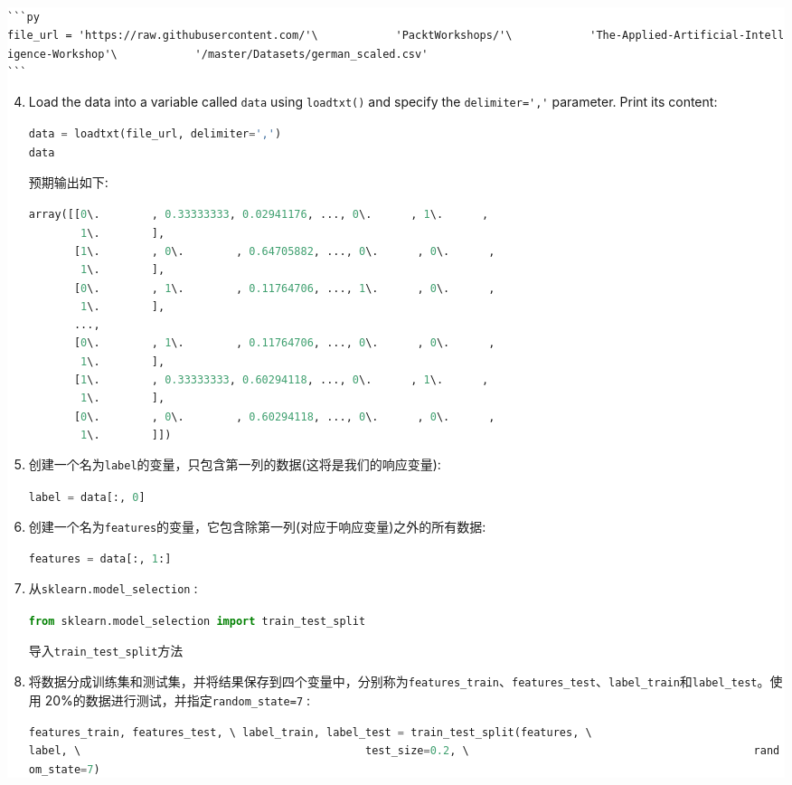     ```py
    file_url = 'https://raw.githubusercontent.com/'\            'PacktWorkshops/'\            'The-Applied-Artificial-Intelligence-Workshop'\            '/master/Datasets/german_scaled.csv'
    ```

4.  Load the data into a variable called `data` using `loadtxt()` and specify the `delimiter=','` parameter. Print its content:

    ```py
    data = loadtxt(file_url, delimiter=',')
    data
    ```

    预期输出如下:

    ```py
    array([[0\.        , 0.33333333, 0.02941176, ..., 0\.      , 1\.      ,
            1\.        ],
           [1\.        , 0\.        , 0.64705882, ..., 0\.      , 0\.      ,
            1\.        ],
           [0\.        , 1\.        , 0.11764706, ..., 1\.      , 0\.      ,
            1\.        ],
           ...,
           [0\.        , 1\.        , 0.11764706, ..., 0\.      , 0\.      ,
            1\.        ],
           [1\.        , 0.33333333, 0.60294118, ..., 0\.      , 1\.      ,
            1\.        ],
           [0\.        , 0\.        , 0.60294118, ..., 0\.      , 0\.      ,
            1\.        ]])
    ```

5.  创建一个名为`label`的变量，只包含第一列的数据(这将是我们的响应变量):

    ```py
    label = data[:, 0]
    ```

6.  创建一个名为`features`的变量，它包含除第一列(对应于响应变量)之外的所有数据:

    ```py
    features = data[:, 1:]
    ```

7.  从`sklearn.model_selection` :

    ```py
    from sklearn.model_selection import train_test_split
    ```

    导入`train_test_split`方法
8.  将数据分成训练集和测试集，并将结果保存到四个变量中，分别称为`features_train`、`features_test`、`label_train`和`label_test`。使用 20%的数据进行测试，并指定`random_state=7` :

    ```py
    features_train, features_test, \ label_train, label_test = train_test_split(features, \                                            label, \                                            test_size=0.2, \                                            random_state=7)
    ```
